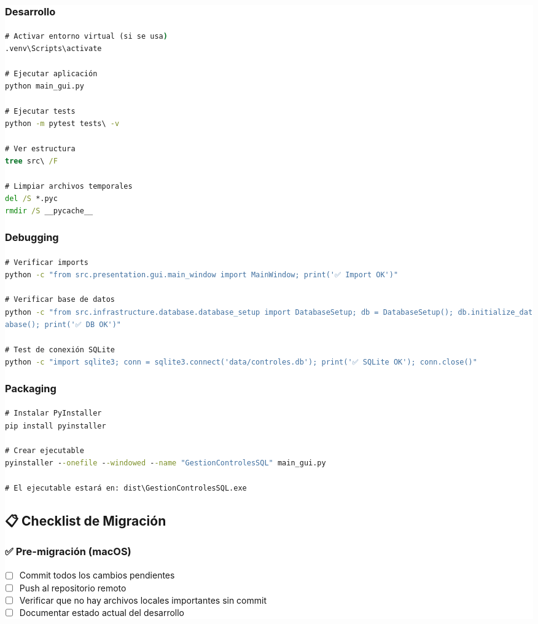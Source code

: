 ### Desarrollo
```cmd
# Activar entorno virtual (si se usa)
.venv\Scripts\activate

# Ejecutar aplicación
python main_gui.py

# Ejecutar tests
python -m pytest tests\ -v

# Ver estructura
tree src\ /F

# Limpiar archivos temporales
del /S *.pyc
rmdir /S __pycache__
```

### Debugging
```cmd
# Verificar imports
python -c "from src.presentation.gui.main_window import MainWindow; print('✅ Import OK')"

# Verificar base de datos
python -c "from src.infrastructure.database.database_setup import DatabaseSetup; db = DatabaseSetup(); db.initialize_database(); print('✅ DB OK')"

# Test de conexión SQLite
python -c "import sqlite3; conn = sqlite3.connect('data/controles.db'); print('✅ SQLite OK'); conn.close()"
```

### Packaging
```cmd
# Instalar PyInstaller
pip install pyinstaller

# Crear ejecutable
pyinstaller --onefile --windowed --name "GestionControlesSQL" main_gui.py

# El ejecutable estará en: dist\GestionControlesSQL.exe
```

## 📋 Checklist de Migración

### ✅ Pre-migración (macOS)
- [ ] Commit todos los cambios pendientes
- [ ] Push al repositorio remoto
- [ ] Verificar que no hay archivos locales importantes sin commit
- [ ] Documentar estado actual del desarrollo
